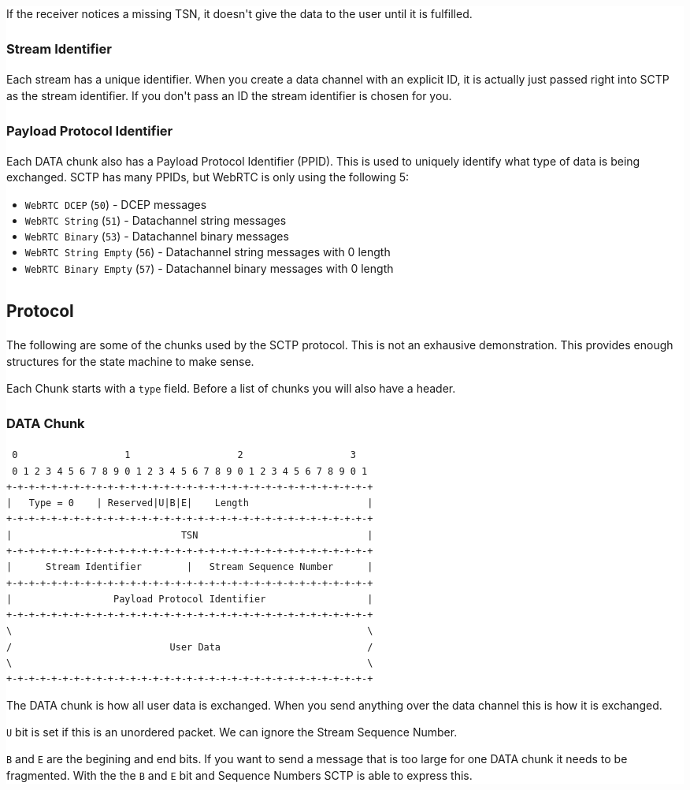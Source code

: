 If the receiver notices a missing TSN, it doesn't give the data to the user until it is fulfilled.

### Stream Identifier
Each stream has a unique identifier. When you create a data channel with an explicit ID, it is actually just passed right into SCTP
as the stream identifier. If you don't pass an ID the stream identifier is chosen for you.

### Payload Protocol Identifier
Each DATA chunk also has a Payload Protocol Identifier (PPID). This is used to uniquely identify what type of data is being exchanged.
SCTP has many PPIDs, but WebRTC is only using the following 5:

* `WebRTC DCEP` (`50`) - DCEP messages
* `WebRTC String` (`51`) - Datachannel string messages
* `WebRTC Binary` (`53`) - Datachannel binary messages
* `WebRTC String Empty` (`56`) - Datachannel string messages with 0 length
* `WebRTC Binary Empty` (`57`) - Datachannel binary messages with 0 length

## Protocol
The following are some of the chunks used by the SCTP protocol. This is
not an exhausive demonstration. This provides enough structures for the
state machine to make sense.

Each Chunk starts with a `type` field. Before a list of chunks you will
also have a header.

### DATA Chunk
```
 0                   1                   2                   3
 0 1 2 3 4 5 6 7 8 9 0 1 2 3 4 5 6 7 8 9 0 1 2 3 4 5 6 7 8 9 0 1
+-+-+-+-+-+-+-+-+-+-+-+-+-+-+-+-+-+-+-+-+-+-+-+-+-+-+-+-+-+-+-+-+
|   Type = 0    | Reserved|U|B|E|    Length                     |
+-+-+-+-+-+-+-+-+-+-+-+-+-+-+-+-+-+-+-+-+-+-+-+-+-+-+-+-+-+-+-+-+
|                              TSN                              |
+-+-+-+-+-+-+-+-+-+-+-+-+-+-+-+-+-+-+-+-+-+-+-+-+-+-+-+-+-+-+-+-+
|      Stream Identifier        |   Stream Sequence Number      |
+-+-+-+-+-+-+-+-+-+-+-+-+-+-+-+-+-+-+-+-+-+-+-+-+-+-+-+-+-+-+-+-+
|                  Payload Protocol Identifier                  |
+-+-+-+-+-+-+-+-+-+-+-+-+-+-+-+-+-+-+-+-+-+-+-+-+-+-+-+-+-+-+-+-+
\                                                               \
/                            User Data                          /
\                                                               \
+-+-+-+-+-+-+-+-+-+-+-+-+-+-+-+-+-+-+-+-+-+-+-+-+-+-+-+-+-+-+-+-+
```
The DATA chunk is how all user data is exchanged. When you send
anything over the data channel this is how it is exchanged.

`U` bit is set if this is an unordered packet. We can ignore the
Stream Sequence Number.

`B` and `E` are the begining and end bits. If you want to send a
message that is too large for one DATA chunk it needs to be fragmented.
With the the `B` and `E` bit and Sequence Numbers SCTP is able to express
this.
